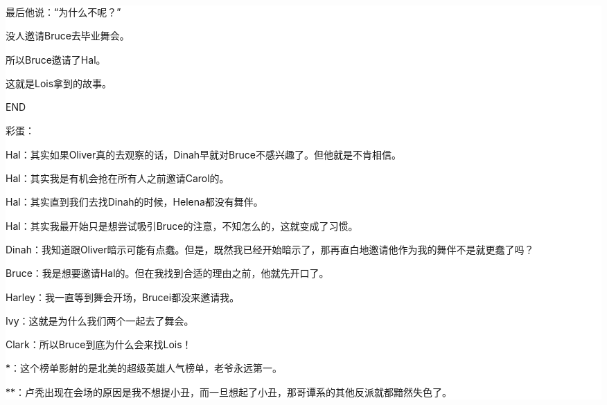 最后他说：“为什么不呢？”







没人邀请Bruce去毕业舞会。

所以Bruce邀请了Hal。

这就是Lois拿到的故事。







END







彩蛋：

Hal：其实如果Oliver真的去观察的话，Dinah早就对Bruce不感兴趣了。但他就是不肯相信。

Hal：其实我是有机会抢在所有人之前邀请Carol的。

Hal：其实直到我们去找Dinah的时候，Helena都没有舞伴。

Hal：其实我最开始只是想尝试吸引Bruce的注意，不知怎么的，这就变成了习惯。



Dinah：我知道跟Oliver暗示可能有点蠢。但是，既然我已经开始暗示了，那再直白地邀请他作为我的舞伴不是就更蠢了吗？



Bruce：我是想要邀请Hal的。但在我找到合适的理由之前，他就先开口了。



Harley：我一直等到舞会开场，Brucei都没来邀请我。

Ivy：这就是为什么我们两个一起去了舞会。



Clark：所以Bruce到底为什么会来找Lois！







*：这个榜单影射的是北美的超级英雄人气榜单，老爷永远第一。

**：卢秃出现在会场的原因是我不想提小丑，而一旦想起了小丑，那哥谭系的其他反派就都黯然失色了。
